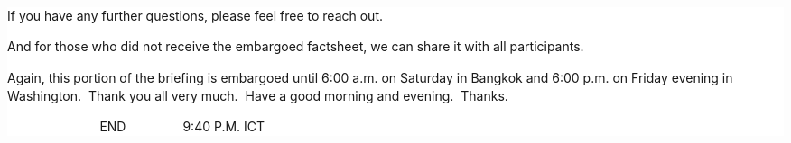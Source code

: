 If you have any further questions, please feel free to reach out.   
  
And for those who did not receive the embargoed factsheet, we can share
it with all participants.  
  
Again, this portion of the briefing is embargoed until 6:00 a.m. on
Saturday in Bangkok and 6:00 p.m. on Friday evening in Washington. 
Thank you all very much.  Have a good morning and evening.  Thanks.  
  
                          END                9:40 P.M. ICT  
